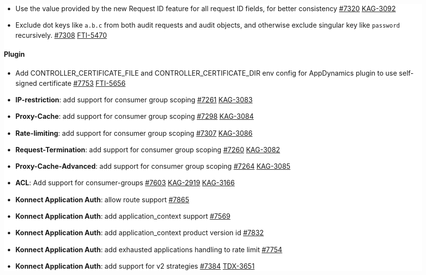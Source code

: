 - Use the value provided by the new Request ID feature for all request ID fields, for better consistency
 [#7320](https://github.com/Kong/kong-ee/issues/7320)
 [KAG-3092](https://konghq.atlassian.net/browse/KAG-3092)

- Exclude dot keys like `a.b.c` from both audit requests and audit objects,
and otherwise exclude singular key like `password` recursively.
 [#7308](https://github.com/Kong/kong-ee/issues/7308)
 [FTI-5470](https://konghq.atlassian.net/browse/FTI-5470)
#### Plugin

- Add CONTROLLER_CERTIFICATE_FILE and CONTROLLER_CERTIFICATE_DIR env config for AppDynamics plugin to use self-signed certificate
 [#7753](https://github.com/Kong/kong-ee/issues/7753)
 [FTI-5656](https://konghq.atlassian.net/browse/FTI-5656)

- **IP-restriction**: add support for consumer group scoping
 [#7261](https://github.com/Kong/kong-ee/issues/7261)
 [KAG-3083](https://konghq.atlassian.net/browse/KAG-3083)

- **Proxy-Cache**: add support for consumer group scoping
 [#7298](https://github.com/Kong/kong-ee/issues/7298)
 [KAG-3084](https://konghq.atlassian.net/browse/KAG-3084)

- **Rate-limiting**: add support for consumer group scoping
 [#7307](https://github.com/Kong/kong-ee/issues/7307)
 [KAG-3086](https://konghq.atlassian.net/browse/KAG-3086)

- **Request-Termination**: add support for consumer group scoping
 [#7260](https://github.com/Kong/kong-ee/issues/7260)
 [KAG-3082](https://konghq.atlassian.net/browse/KAG-3082)

- **Proxy-Cache-Advanced**: add support for consumer group scoping
 [#7264](https://github.com/Kong/kong-ee/issues/7264)
 [KAG-3085](https://konghq.atlassian.net/browse/KAG-3085)

- **ACL**: Add support for consumer-groups
 [#7603](https://github.com/Kong/kong-ee/issues/7603)
 [KAG-2919](https://konghq.atlassian.net/browse/KAG-2919) [KAG-3166](https://konghq.atlassian.net/browse/KAG-3166)

- **Konnect Application Auth**: allow route support
 [#7865](https://github.com/Kong/kong-ee/issues/7865)


- **Konnect Application Auth**: add application_context support
 [#7569](https://github.com/Kong/kong-ee/issues/7569)


- **Konnect Application Auth**: add application_context product version id
 [#7832](https://github.com/Kong/kong-ee/issues/7832)


- **Konnect Application Auth**: add exhausted applications handling to rate limit
 [#7754](https://github.com/Kong/kong-ee/issues/7754)


- **Konnect Application Auth**: add support for v2 strategies
 [#7384](https://github.com/Kong/kong-ee/issues/7384)
 [TDX-3651](https://konghq.atlassian.net/browse/TDX-3651)
